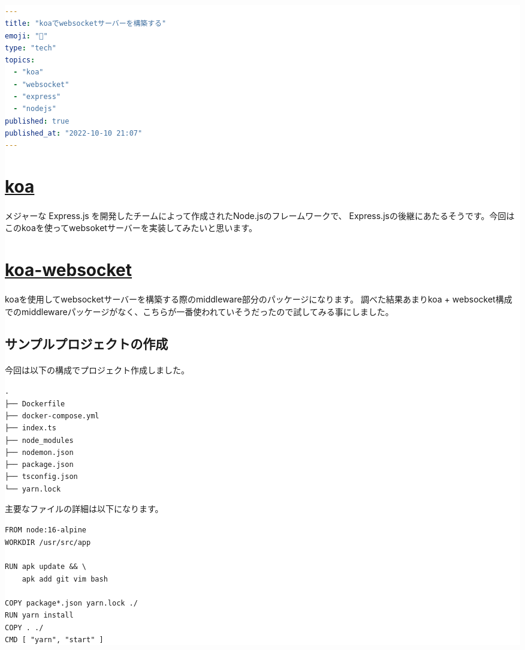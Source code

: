 ```yaml
---
title: "koaでwebsocketサーバーを構築する"
emoji: "🐨"
type: "tech"
topics:
  - "koa"
  - "websocket"
  - "express"
  - "nodejs"
published: true
published_at: "2022-10-10 21:07"
---
```


# [koa](https://github.com/koajs/koa)
メジャーな Express.js を開発したチームによって作成されたNode.jsのフレームワークで、
Express.jsの後継にあたるそうです。今回はこのkoaを使ってwebsoketサーバーを実装してみたいと思います。

# [koa-websocket](https://github.com/kudos/koa-websocket)
koaを使用してwebsocketサーバーを構築する際のmiddleware部分のパッケージになります。
調べた結果あまりkoa + websocket構成でのmiddlewareパッケージがなく、こちらが一番使われていそうだったので試してみる事にしました。

## サンプルプロジェクトの作成
今回は以下の構成でプロジェクト作成しました。
```
.
├── Dockerfile
├── docker-compose.yml
├── index.ts
├── node_modules
├── nodemon.json
├── package.json
├── tsconfig.json
└── yarn.lock
```
主要なファイルの詳細は以下になります。

```dockerfile:Dockerfile
FROM node:16-alpine
WORKDIR /usr/src/app

RUN apk update && \
    apk add git vim bash

COPY package*.json yarn.lock ./
RUN yarn install
COPY . ./
CMD [ "yarn", "start" ]
```
